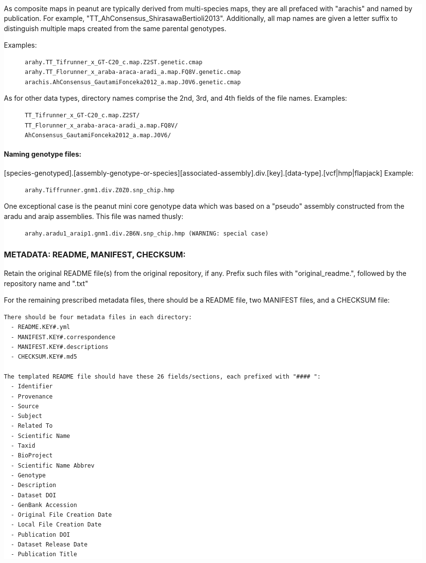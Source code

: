 As composite maps in peanut are typically derived from multi-species maps, they are all 
prefaced with "arachis" and named by publication. For example, 
"TT_AhConsensus_ShirasawaBertioli2013". Additionally, all map names are given a letter
suffix to distinguish multiple maps created from the same parental genotypes.

Examples:
```
      arahy.TT_Tifrunner_x_GT-C20_c.map.Z2ST.genetic.cmap
      arahy.TT_Florunner_x_araba-araca-aradi_a.map.FQ8V.genetic.cmap
      arachis.AhConsensus_GautamiFonceka2012_a.map.J0V6.genetic.cmap
```

As for other data types, directory names comprise the 2nd, 3rd, and 4th fields of the file names. Examples:
```
      TT_Tifrunner_x_GT-C20_c.map.Z2ST/
      TT_Florunner_x_araba-araca-aradi_a.map.FQ8V/
      AhConsensus_GautamiFonceka2012_a.map.J0V6/
```

#### Naming genotype files:
[species-genotyped].[assembly-genotype-or-species][associated-assembly].div.[key].[data-type].[vcf|hmp|flapjack]
Example:
```
      arahy.Tiffrunner.gnm1.div.Z0Z0.snp_chip.hmp
```

One exceptional case is the peanut mini core genotype data which was based on a "pseudo"
assembly constructed from the aradu and araip assemblies. This file was named thusly:
```
      arahy.aradu1_araip1.gnm1.div.2B6N.snp_chip.hmp (WARNING: special case)
```

### METADATA: README, MANIFEST, CHECKSUM:
Retain the original README file(s) from the original repository, if any. Prefix
such files with "original_readme.", followed by the repository name and ".txt"

For the remaining prescribed metadata files, there should be a README file, two MANIFEST 
files, and a CHECKSUM file:

```
There should be four metadata files in each directory:
  - README.KEY#.yml
  - MANIFEST.KEY#.correspondence
  - MANIFEST.KEY#.descriptions
  - CHECKSUM.KEY#.md5

The templated README file should have these 26 fields/sections, each prefixed with "#### ":
  - Identifier 
  - Provenance 
  - Source
  - Subject
  - Related To
  - Scientific Name
  - Taxid
  - BioProject
  - Scientific Name Abbrev
  - Genotype
  - Description
  - Dataset DOI 
  - GenBank Accession
  - Original File Creation Date
  - Local File Creation Date
  - Publication DOI 
  - Dataset Release Date
  - Publication Title
```
